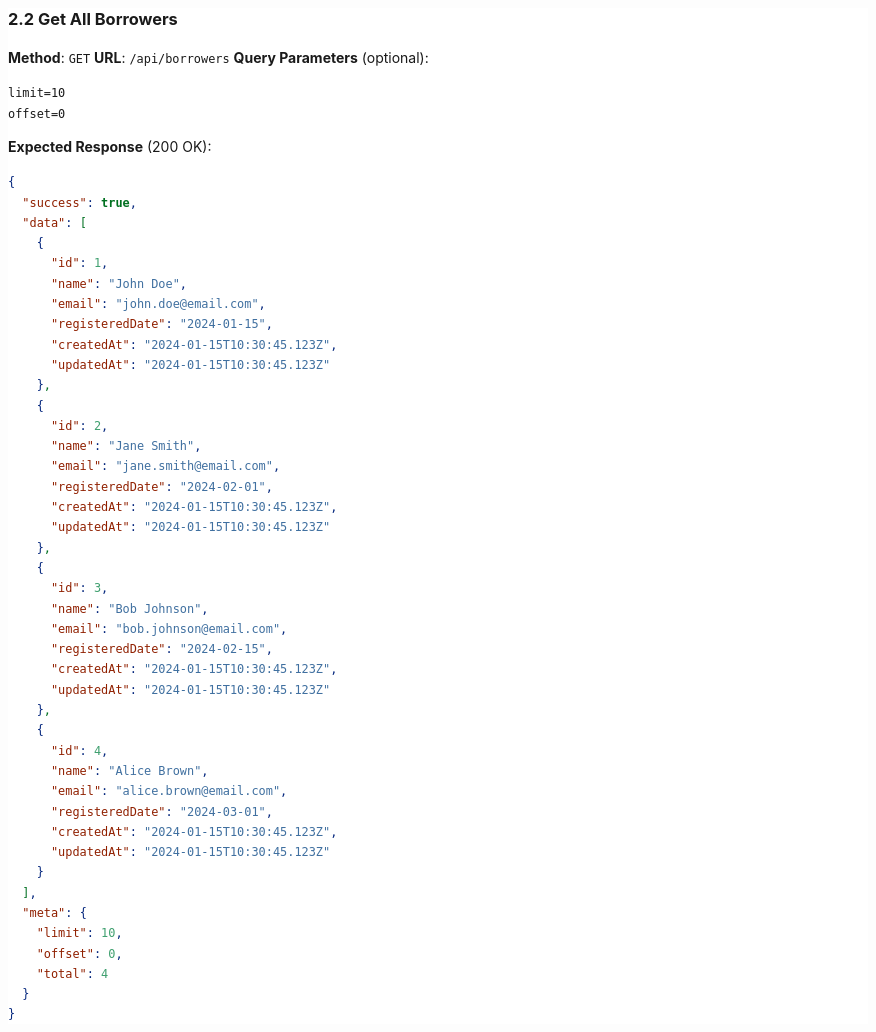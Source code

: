 ### 2.2 Get All Borrowers

**Method**: `GET`
**URL**: `/api/borrowers`
**Query Parameters** (optional):

```
limit=10
offset=0
```

**Expected Response** (200 OK):

```json
{
  "success": true,
  "data": [
    {
      "id": 1,
      "name": "John Doe",
      "email": "john.doe@email.com",
      "registeredDate": "2024-01-15",
      "createdAt": "2024-01-15T10:30:45.123Z",
      "updatedAt": "2024-01-15T10:30:45.123Z"
    },
    {
      "id": 2,
      "name": "Jane Smith",
      "email": "jane.smith@email.com",
      "registeredDate": "2024-02-01",
      "createdAt": "2024-01-15T10:30:45.123Z",
      "updatedAt": "2024-01-15T10:30:45.123Z"
    },
    {
      "id": 3,
      "name": "Bob Johnson",
      "email": "bob.johnson@email.com",
      "registeredDate": "2024-02-15",
      "createdAt": "2024-01-15T10:30:45.123Z",
      "updatedAt": "2024-01-15T10:30:45.123Z"
    },
    {
      "id": 4,
      "name": "Alice Brown",
      "email": "alice.brown@email.com",
      "registeredDate": "2024-03-01",
      "createdAt": "2024-01-15T10:30:45.123Z",
      "updatedAt": "2024-01-15T10:30:45.123Z"
    }
  ],
  "meta": {
    "limit": 10,
    "offset": 0,
    "total": 4
  }
}
```
